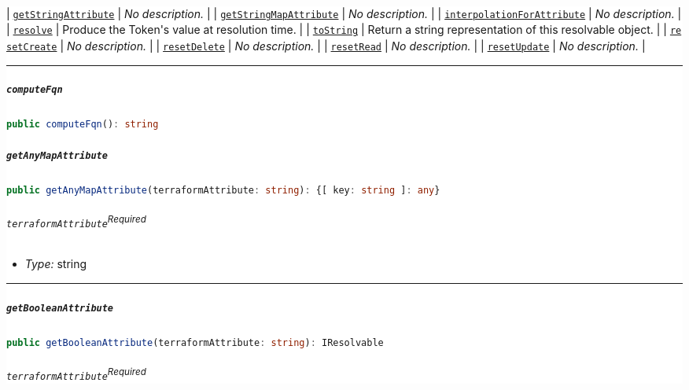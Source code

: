 | <code><a href="#@cdktf/provider-azurerm.paloAltoLocalRulestackFqdnList.PaloAltoLocalRulestackFqdnListTimeoutsOutputReference.getStringAttribute">getStringAttribute</a></code> | *No description.* |
| <code><a href="#@cdktf/provider-azurerm.paloAltoLocalRulestackFqdnList.PaloAltoLocalRulestackFqdnListTimeoutsOutputReference.getStringMapAttribute">getStringMapAttribute</a></code> | *No description.* |
| <code><a href="#@cdktf/provider-azurerm.paloAltoLocalRulestackFqdnList.PaloAltoLocalRulestackFqdnListTimeoutsOutputReference.interpolationForAttribute">interpolationForAttribute</a></code> | *No description.* |
| <code><a href="#@cdktf/provider-azurerm.paloAltoLocalRulestackFqdnList.PaloAltoLocalRulestackFqdnListTimeoutsOutputReference.resolve">resolve</a></code> | Produce the Token's value at resolution time. |
| <code><a href="#@cdktf/provider-azurerm.paloAltoLocalRulestackFqdnList.PaloAltoLocalRulestackFqdnListTimeoutsOutputReference.toString">toString</a></code> | Return a string representation of this resolvable object. |
| <code><a href="#@cdktf/provider-azurerm.paloAltoLocalRulestackFqdnList.PaloAltoLocalRulestackFqdnListTimeoutsOutputReference.resetCreate">resetCreate</a></code> | *No description.* |
| <code><a href="#@cdktf/provider-azurerm.paloAltoLocalRulestackFqdnList.PaloAltoLocalRulestackFqdnListTimeoutsOutputReference.resetDelete">resetDelete</a></code> | *No description.* |
| <code><a href="#@cdktf/provider-azurerm.paloAltoLocalRulestackFqdnList.PaloAltoLocalRulestackFqdnListTimeoutsOutputReference.resetRead">resetRead</a></code> | *No description.* |
| <code><a href="#@cdktf/provider-azurerm.paloAltoLocalRulestackFqdnList.PaloAltoLocalRulestackFqdnListTimeoutsOutputReference.resetUpdate">resetUpdate</a></code> | *No description.* |

---

##### `computeFqn` <a name="computeFqn" id="@cdktf/provider-azurerm.paloAltoLocalRulestackFqdnList.PaloAltoLocalRulestackFqdnListTimeoutsOutputReference.computeFqn"></a>

```typescript
public computeFqn(): string
```

##### `getAnyMapAttribute` <a name="getAnyMapAttribute" id="@cdktf/provider-azurerm.paloAltoLocalRulestackFqdnList.PaloAltoLocalRulestackFqdnListTimeoutsOutputReference.getAnyMapAttribute"></a>

```typescript
public getAnyMapAttribute(terraformAttribute: string): {[ key: string ]: any}
```

###### `terraformAttribute`<sup>Required</sup> <a name="terraformAttribute" id="@cdktf/provider-azurerm.paloAltoLocalRulestackFqdnList.PaloAltoLocalRulestackFqdnListTimeoutsOutputReference.getAnyMapAttribute.parameter.terraformAttribute"></a>

- *Type:* string

---

##### `getBooleanAttribute` <a name="getBooleanAttribute" id="@cdktf/provider-azurerm.paloAltoLocalRulestackFqdnList.PaloAltoLocalRulestackFqdnListTimeoutsOutputReference.getBooleanAttribute"></a>

```typescript
public getBooleanAttribute(terraformAttribute: string): IResolvable
```

###### `terraformAttribute`<sup>Required</sup> <a name="terraformAttribute" id="@cdktf/provider-azurerm.paloAltoLocalRulestackFqdnList.PaloAltoLocalRulestackFqdnListTimeoutsOutputReference.getBooleanAttribute.parameter.terraformAttribute"></a>
